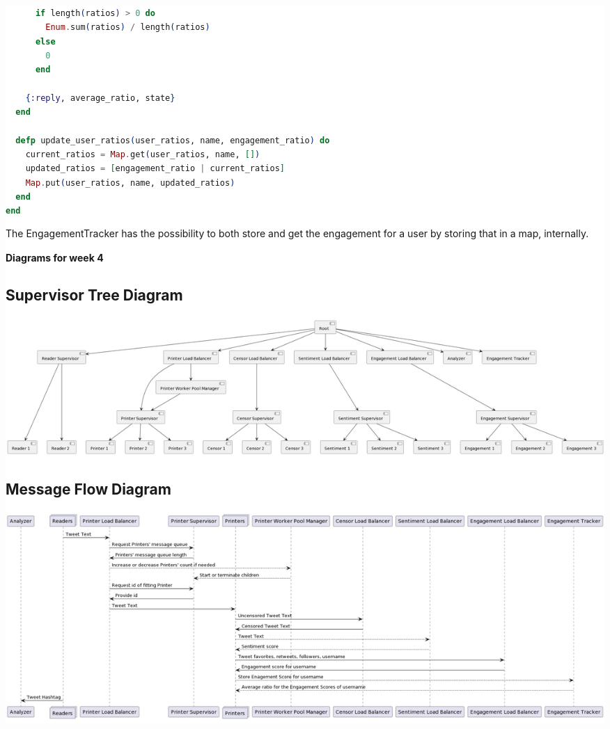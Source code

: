```elixir
      if length(ratios) > 0 do
        Enum.sum(ratios) / length(ratios)
      else
        0
      end

    {:reply, average_ratio, state}
  end

  defp update_user_ratios(user_ratios, name, engagement_ratio) do
    current_ratios = Map.get(user_ratios, name, [])
    updated_ratios = [engagement_ratio | current_ratios]
    Map.put(user_ratios, name, updated_ratios)
  end
end
```
The EngagementTracker has the possibility to both store and get the engagement for a user by storing that in a map, internally.

**Diagrams for week 4**
## Supervisor Tree Diagram

![SuperTree4](/diagrams/Supervisor-Tree4.png)

## Message Flow Diagram

![MessFlow4](/diagrams/Message-Flow4.png)

